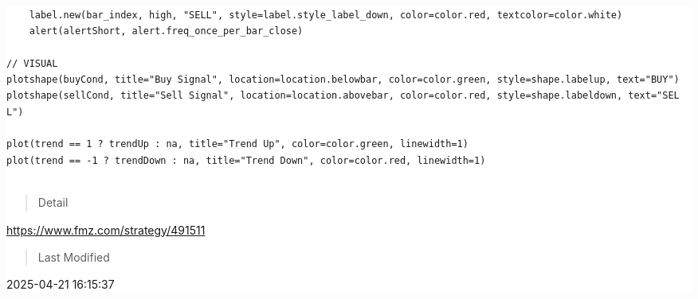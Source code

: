 ``` pinescript
    label.new(bar_index, high, "SELL", style=label.style_label_down, color=color.red, textcolor=color.white)
    alert(alertShort, alert.freq_once_per_bar_close)

// VISUAL
plotshape(buyCond, title="Buy Signal", location=location.belowbar, color=color.green, style=shape.labelup, text="BUY")
plotshape(sellCond, title="Sell Signal", location=location.abovebar, color=color.red, style=shape.labeldown, text="SELL")

plot(trend == 1 ? trendUp : na, title="Trend Up", color=color.green, linewidth=1)
plot(trend == -1 ? trendDown : na, title="Trend Down", color=color.red, linewidth=1)


```

> Detail

https://www.fmz.com/strategy/491511

> Last Modified

2025-04-21 16:15:37
